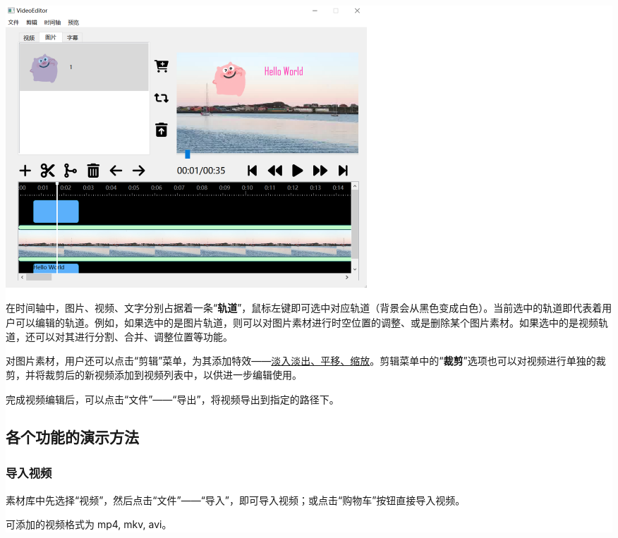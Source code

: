<img src="img/drag.png" style="zoom:50%;" />

在时间轴中，图片、视频、文字分别占据着一条“**轨道**”，鼠标左键即可选中对应轨道（背景会从黑色变成白色）。当前选中的轨道即代表着用户可以编辑的轨道。例如，如果选中的是图片轨道，则可以对图片素材进行时空位置的调整、或是删除某个图片素材。如果选中的是视频轨道，还可以对其进行分割、合并、调整位置等功能。

对图片素材，用户还可以点击“剪辑”菜单，为其添加特效——<u>淡入淡出、平移、缩放</u>。剪辑菜单中的“**裁剪**”选项也可以对视频进行单独的裁剪，并将裁剪后的新视频添加到视频列表中，以供进一步编辑使用。

完成视频编辑后，可以点击“文件”——“导出”，将视频导出到指定的路径下。



## 各个功能的演示方法

### 导入视频

素材库中先选择“视频”，然后点击“文件”——“导入”，即可导入视频；或点击“购物车”按钮直接导入视频。

可添加的视频格式为 mp4, mkv, avi。
